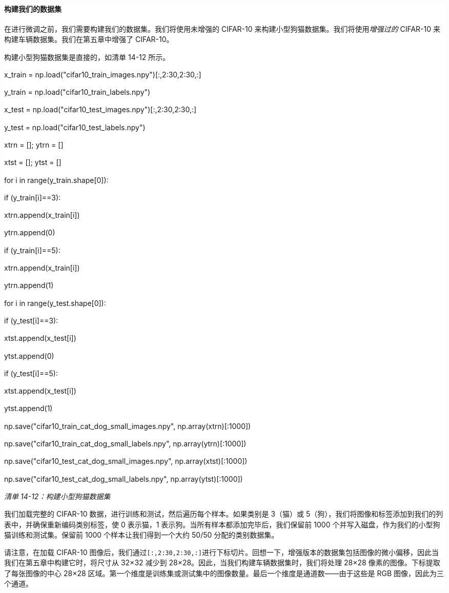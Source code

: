 #### 构建我们的数据集

在进行微调之前，我们需要构建我们的数据集。我们将使用未增强的 CIFAR-10 来构建小型狗猫数据集。我们将使用*增强过的* CIFAR-10 来构建车辆数据集。我们在第五章中增强了 CIFAR-10。

构建小型狗猫数据集是直接的，如清单 14-12 所示。

x_train = np.load("cifar10_train_images.npy")[:,2:30,2:30,:]

y_train = np.load("cifar10_train_labels.npy")

x_test = np.load("cifar10_test_images.npy")[:,2:30,2:30,:]

y_test = np.load("cifar10_test_labels.npy")

xtrn = []; ytrn = []

xtst = []; ytst = []

for i in range(y_train.shape[0]):

if (y_train[i]==3):

xtrn.append(x_train[i])

ytrn.append(0)

if (y_train[i]==5):

xtrn.append(x_train[i])

ytrn.append(1)

for i in range(y_test.shape[0]):

if (y_test[i]==3):

xtst.append(x_test[i])

ytst.append(0)

if (y_test[i]==5):

xtst.append(x_test[i])

ytst.append(1)

np.save("cifar10_train_cat_dog_small_images.npy", np.array(xtrn)[:1000])

np.save("cifar10_train_cat_dog_small_labels.npy", np.array(ytrn)[:1000])

np.save("cifar10_test_cat_dog_small_images.npy", np.array(xtst)[:1000])

np.save("cifar10_test_cat_dog_small_labels.npy", np.array(ytst)[:1000])

*清单 14-12：构建小型狗猫数据集*

我们加载完整的 CIFAR-10 数据，进行训练和测试，然后遍历每个样本。如果类别是 3（猫）或 5（狗），我们将图像和标签添加到我们的列表中，并确保重新编码类别标签，使 0 表示猫，1 表示狗。当所有样本都添加完毕后，我们保留前 1000 个并写入磁盘，作为我们的小型狗猫训练和测试集。保留前 1000 个样本让我们得到一个大约 50/50 分配的类别数据集。

请注意，在加载 CIFAR-10 图像后，我们通过`[:,2:30,2:30,:]`进行下标切片。回想一下，增强版本的数据集包括图像的微小偏移，因此当我们在第五章中构建它时，将尺寸从 32×32 减少到 28×28。因此，当我们构建车辆数据集时，我们将处理 28×28 像素的图像。下标提取了每张图像的中心 28×28 区域。第一个维度是训练集或测试集中的图像数量。最后一个维度是通道数——由于这些是 RGB 图像，因此为三个通道。
